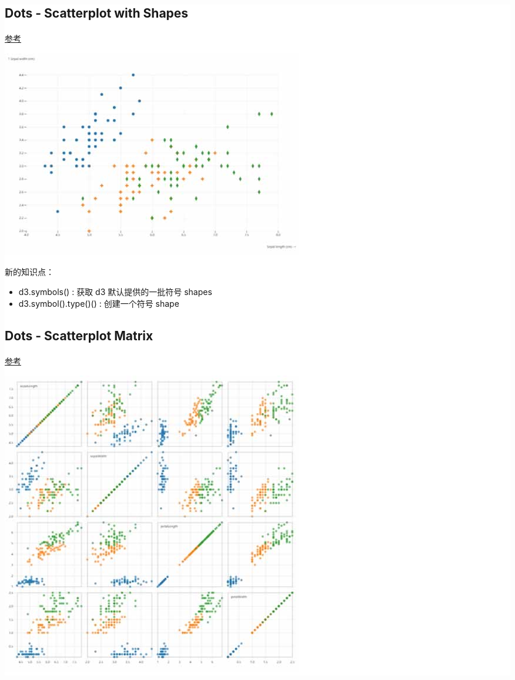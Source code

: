 ## Dots - Scatterplot with Shapes

[参考](https://observablehq.com/@d3/scatterplot-with-shapes)

![scatterplot-with-shapes](assets/scatterplot-with-shapes.jpg)

新的知识点：

- d3.symbols() : 获取 d3 默认提供的一批符号 shapes
- d3.symbol().type()() : 创建一个符号 shape

## Dots - Scatterplot Matrix

[参考](https://observablehq.com/@d3/scatterplot-matrix)

![scatterplot-matrix](assets/scatterplot-matrix.jpg)
